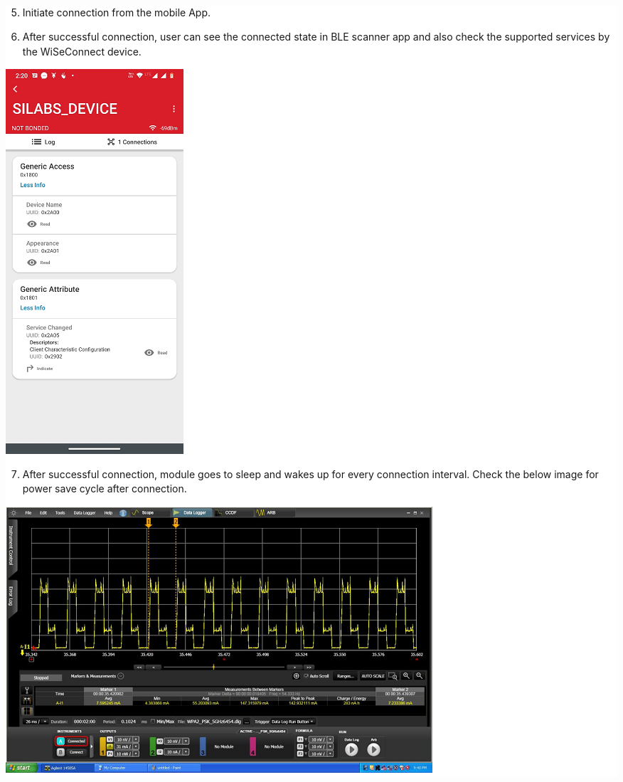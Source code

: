 5. Initiate connection from the mobile App.
   
6. After successful connection, user can see the connected state in BLE scanner app and also check the supported services by the WiSeConnect device.
   
![Connected State in BLE Scanner app](resources/readme/image34.png)
   
7. After successful connection, module goes to sleep and wakes up for every connection interval. Check the below image for power save cycle after connection.
   
![Power save cycle after connection](resources/readme/image35.png)
   